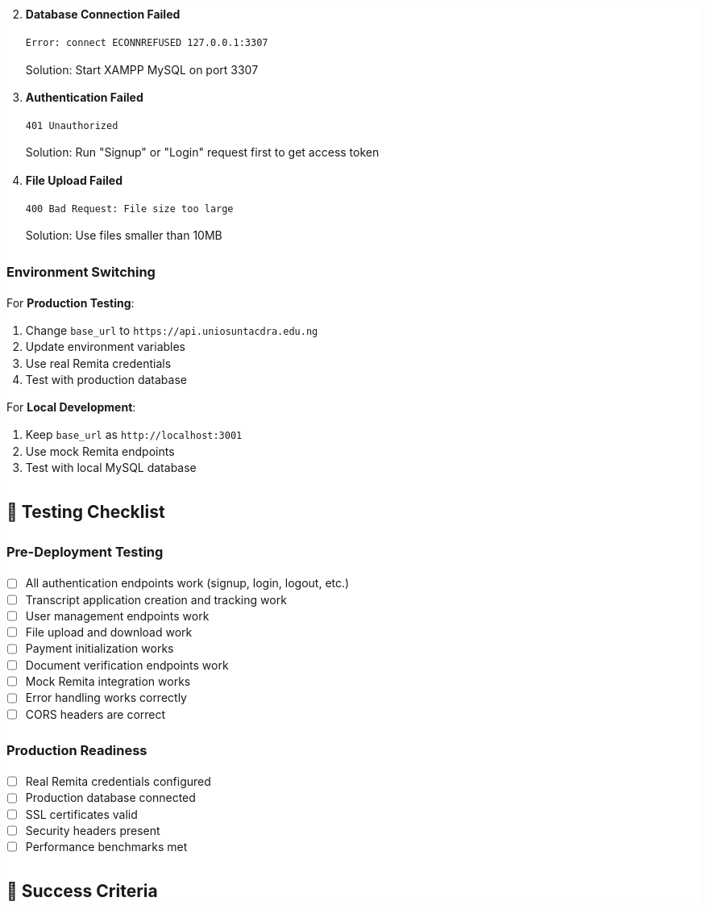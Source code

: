 2. **Database Connection Failed**
   ```
   Error: connect ECONNREFUSED 127.0.0.1:3307
   ```
   Solution: Start XAMPP MySQL on port 3307

3. **Authentication Failed**
   ```
   401 Unauthorized
   ```
   Solution: Run "Signup" or "Login" request first to get access token

4. **File Upload Failed**
   ```
   400 Bad Request: File size too large
   ```
   Solution: Use files smaller than 10MB

### Environment Switching

For **Production Testing**:
1. Change `base_url` to `https://api.uniosuntacdra.edu.ng`
2. Update environment variables
3. Use real Remita credentials
4. Test with production database

For **Local Development**:
1. Keep `base_url` as `http://localhost:3001`
2. Use mock Remita endpoints
3. Test with local MySQL database

## 📝 Testing Checklist

### Pre-Deployment Testing
- [ ] All authentication endpoints work (signup, login, logout, etc.)
- [ ] Transcript application creation and tracking work
- [ ] User management endpoints work
- [ ] File upload and download work
- [ ] Payment initialization works
- [ ] Document verification endpoints work
- [ ] Mock Remita integration works
- [ ] Error handling works correctly
- [ ] CORS headers are correct

### Production Readiness
- [ ] Real Remita credentials configured
- [ ] Production database connected
- [ ] SSL certificates valid
- [ ] Security headers present
- [ ] Performance benchmarks met

## 🎉 Success Criteria
